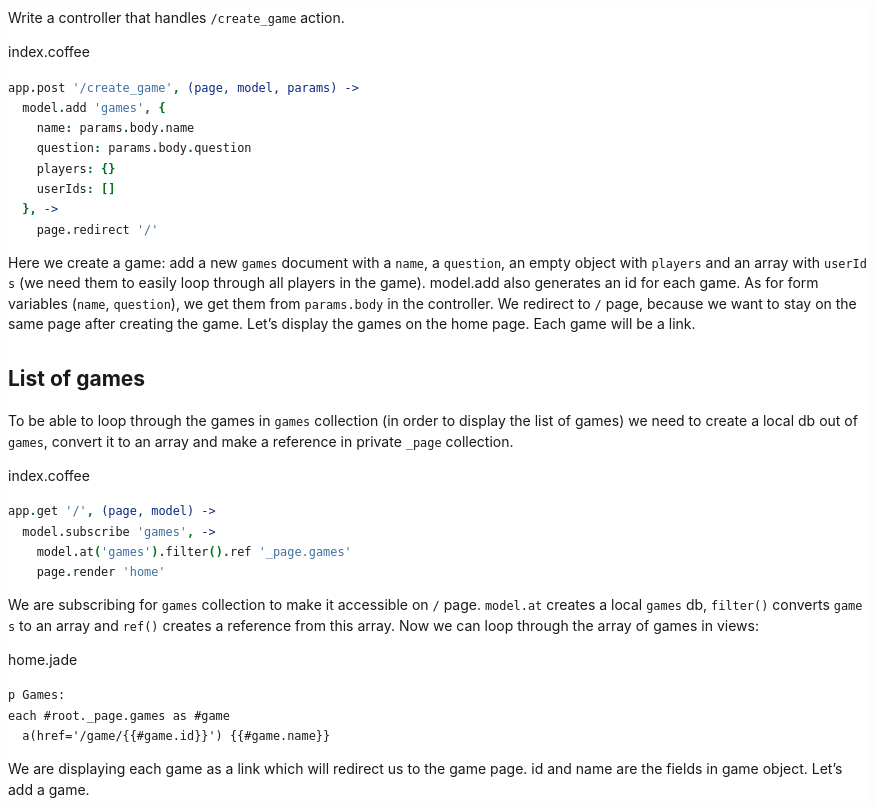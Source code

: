 Write a controller that handles `/create_game` action.

<div class='code-caption'>index.coffee</div>

```coffee
app.post '/create_game', (page, model, params) ->
  model.add 'games', {
    name: params.body.name
    question: params.body.question
    players: {}
    userIds: []
  }, ->
    page.redirect '/'
```    

Here we create a game: add a new `games` document with a `name`, a `question`, an empty object with `players` and an array with `userIds` (we need them to easily loop through all players in the game). model.add also generates an id for each game. As for form variables (`name`, `question`), we get them  from `params.body` in the controller. We redirect to `/` page, because we want to stay on the same page after creating the game.
Let’s display the games on the home page. Each game will be a link. 

## List of games

To be able to loop through the games in `games` collection (in order to display the list of games) we need to create a local db out of `games`, convert it to an array and make a reference in private `_page` collection.

<div class='code-caption'>index.coffee</div>

```coffee
app.get '/', (page, model) ->
  model.subscribe 'games', ->
    model.at('games').filter().ref '_page.games'
    page.render 'home'
```

We are subscribing for `games` collection to make it accessible on `/` page. `model.at` creates a local `games` db, `filter()` converts `games` to an array and `ref()` creates a reference from this array. Now we can loop through the array of games in views: 

<div class='code-caption'>home.jade</div>

```haml
p Games:
each #root._page.games as #game
  a(href='/game/{{#game.id}}') {{#game.name}}
```  

We are displaying each game as a link which will redirect us to the game page. id and name are the fields in game object. 
Let’s add a game.
